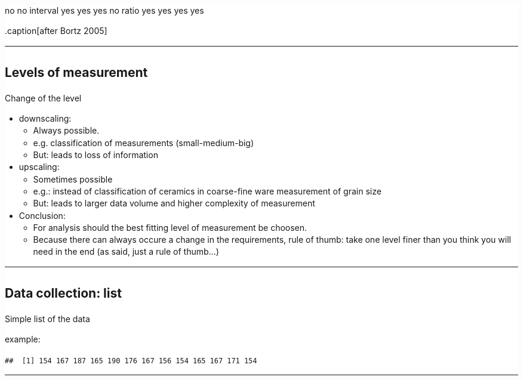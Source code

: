    <td style="text-align:left;"> no </td>
   <td style="text-align:left;"> no </td>
  </tr>
  <tr>
   <td style="text-align:left;"> interval </td>
   <td style="text-align:left;"> yes </td>
   <td style="text-align:left;"> yes </td>
   <td style="text-align:left;"> yes </td>
   <td style="text-align:left;"> no </td>
  </tr>
  <tr>
   <td style="text-align:left;"> ratio </td>
   <td style="text-align:left;"> yes </td>
   <td style="text-align:left;"> yes </td>
   <td style="text-align:left;"> yes </td>
   <td style="text-align:left;"> yes </td>
  </tr>
</tbody>
</table>

.caption[after Bortz 2005]

---

## Levels of measurement

Change of the level

- downscaling:
  - Always possible.
  - e.g. classification of measurements (small-medium-big)
  - But: leads to loss of information
- upscaling:
  - Sometimes possible
  - e.g.: instead of classification of ceramics in coarse-fine ware measurement of grain size
  - But: leads to larger data volume and higher complexity of measurement
- Conclusion:
  - For analysis should the best fitting level of measurement be choosen.
  - Because there can always occure a change in the requirements, rule of thumb: take one level finer than you think you will need in the end (as said, just a rule of thumb...)

---

## Data collection: list

Simple list of the data

example:

```
##  [1] 154 167 187 165 190 176 167 156 154 165 167 171 154
```

---
